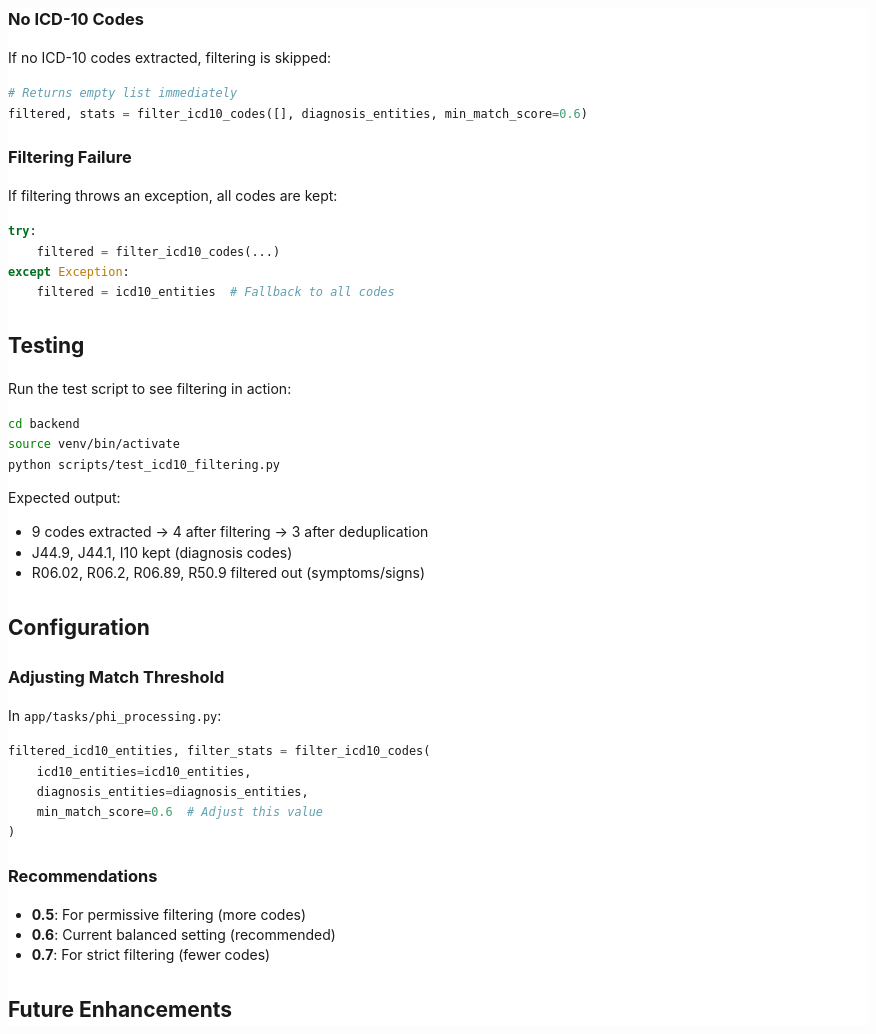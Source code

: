 ### No ICD-10 Codes
If no ICD-10 codes extracted, filtering is skipped:

```python
# Returns empty list immediately
filtered, stats = filter_icd10_codes([], diagnosis_entities, min_match_score=0.6)
```

### Filtering Failure
If filtering throws an exception, all codes are kept:

```python
try:
    filtered = filter_icd10_codes(...)
except Exception:
    filtered = icd10_entities  # Fallback to all codes
```

## Testing

Run the test script to see filtering in action:

```bash
cd backend
source venv/bin/activate
python scripts/test_icd10_filtering.py
```

Expected output:
- 9 codes extracted → 4 after filtering → 3 after deduplication
- J44.9, J44.1, I10 kept (diagnosis codes)
- R06.02, R06.2, R06.89, R50.9 filtered out (symptoms/signs)

## Configuration

### Adjusting Match Threshold

In `app/tasks/phi_processing.py`:

```python
filtered_icd10_entities, filter_stats = filter_icd10_codes(
    icd10_entities=icd10_entities,
    diagnosis_entities=diagnosis_entities,
    min_match_score=0.6  # Adjust this value
)
```

### Recommendations

- **0.5**: For permissive filtering (more codes)
- **0.6**: Current balanced setting (recommended)
- **0.7**: For strict filtering (fewer codes)

## Future Enhancements

